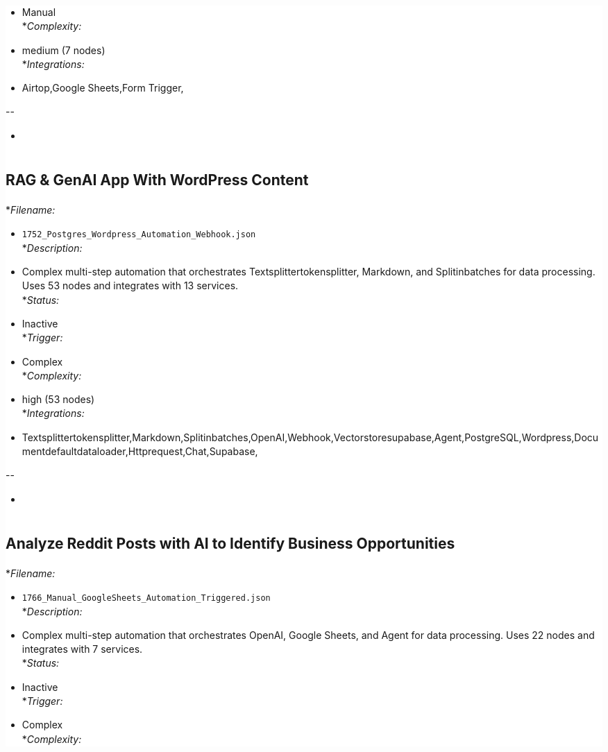 * Manual  
**Complexity:*

* medium (7 nodes)  
**Integrations:*

* Airtop,Google Sheets,Form Trigger,  

--

-

#

## RAG & GenAI App With WordPress Content
**Filename:*

* `1752_Postgres_Wordpress_Automation_Webhook.json`  
**Description:*

* Complex multi-step automation that orchestrates Textsplittertokensplitter, Markdown, and Splitinbatches for data processing. Uses 53 nodes and integrates with 13 services.  
**Status:*

* Inactive  
**Trigger:*

* Complex  
**Complexity:*

* high (53 nodes)  
**Integrations:*

* Textsplittertokensplitter,Markdown,Splitinbatches,OpenAI,Webhook,Vectorstoresupabase,Agent,PostgreSQL,Wordpress,Documentdefaultdataloader,Httprequest,Chat,Supabase,  

--

-

#

## Analyze Reddit Posts with AI to Identify Business Opportunities
**Filename:*

* `1766_Manual_GoogleSheets_Automation_Triggered.json`  
**Description:*

* Complex multi-step automation that orchestrates OpenAI, Google Sheets, and Agent for data processing. Uses 22 nodes and integrates with 7 services.  
**Status:*

* Inactive  
**Trigger:*

* Complex  
**Complexity:*
